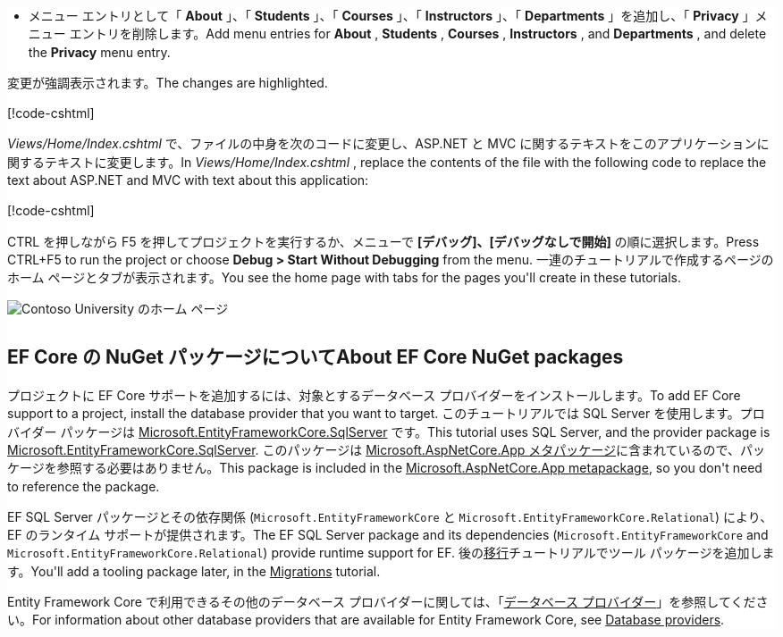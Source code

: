 * <span data-ttu-id="2c1a8-394">メニュー エントリとして「 **About** 」、「 **Students** 」、「 **Courses** 」、「 **Instructors** 」、「 **Departments** 」を追加し、「 **Privacy** 」メニュー エントリを削除します。</span><span class="sxs-lookup"><span data-stu-id="2c1a8-394">Add menu entries for **About** , **Students** , **Courses** , **Instructors** , and **Departments** , and delete the **Privacy** menu entry.</span></span>

<span data-ttu-id="2c1a8-395">変更が強調表示されます。</span><span class="sxs-lookup"><span data-stu-id="2c1a8-395">The changes are highlighted.</span></span>

[!code-cshtml[](intro/samples/cu/Views/Shared/_Layout.cshtml?highlight=6,34-48,63)]

<span data-ttu-id="2c1a8-396">*Views/Home/Index.cshtml* で、ファイルの中身を次のコードに変更し、ASP.NET と MVC に関するテキストをこのアプリケーションに関するテキストに変更します。</span><span class="sxs-lookup"><span data-stu-id="2c1a8-396">In *Views/Home/Index.cshtml* , replace the contents of the file with the following code to replace the text about ASP.NET and MVC with text about this application:</span></span>

[!code-cshtml[](intro/samples/cu/Views/Home/Index.cshtml)]

<span data-ttu-id="2c1a8-397">CTRL を押しながら F5 を押してプロジェクトを実行するか、メニューで **[デバッグ]、[デバッグなしで開始]** の順に選択します。</span><span class="sxs-lookup"><span data-stu-id="2c1a8-397">Press CTRL+F5 to run the project or choose **Debug > Start Without Debugging** from the menu.</span></span> <span data-ttu-id="2c1a8-398">一連のチュートリアルで作成するページのホーム ページとタブが表示されます。</span><span class="sxs-lookup"><span data-stu-id="2c1a8-398">You see the home page with tabs for the pages you'll create in these tutorials.</span></span>

![Contoso University のホーム ページ](intro/_static/home-page.png)

## <a name="about-ef-core-nuget-packages"></a><span data-ttu-id="2c1a8-400">EF Core の NuGet パッケージについて</span><span class="sxs-lookup"><span data-stu-id="2c1a8-400">About EF Core NuGet packages</span></span>

<span data-ttu-id="2c1a8-401">プロジェクトに EF Core サポートを追加するには、対象とするデータベース プロバイダーをインストールします。</span><span class="sxs-lookup"><span data-stu-id="2c1a8-401">To add EF Core support to a project, install the database provider that you want to target.</span></span> <span data-ttu-id="2c1a8-402">このチュートリアルでは SQL Server を使用します。プロバイダー パッケージは [Microsoft.EntityFrameworkCore.SqlServer](https://www.nuget.org/packages/Microsoft.EntityFrameworkCore.SqlServer/) です。</span><span class="sxs-lookup"><span data-stu-id="2c1a8-402">This tutorial uses SQL Server, and the provider package is [Microsoft.EntityFrameworkCore.SqlServer](https://www.nuget.org/packages/Microsoft.EntityFrameworkCore.SqlServer/).</span></span> <span data-ttu-id="2c1a8-403">このパッケージは [Microsoft.AspNetCore.App メタパッケージ](xref:fundamentals/metapackage-app)に含まれているので、パッケージを参照する必要はありません。</span><span class="sxs-lookup"><span data-stu-id="2c1a8-403">This package is included in the [Microsoft.AspNetCore.App metapackage](xref:fundamentals/metapackage-app), so you don't need to reference the package.</span></span>

<span data-ttu-id="2c1a8-404">EF SQL Server パッケージとその依存関係 (`Microsoft.EntityFrameworkCore` と `Microsoft.EntityFrameworkCore.Relational`) により、EF のランタイム サポートが提供されます。</span><span class="sxs-lookup"><span data-stu-id="2c1a8-404">The EF SQL Server package and its dependencies (`Microsoft.EntityFrameworkCore` and `Microsoft.EntityFrameworkCore.Relational`) provide runtime support for EF.</span></span> <span data-ttu-id="2c1a8-405">後の[移行](migrations.md)チュートリアルでツール パッケージを追加します。</span><span class="sxs-lookup"><span data-stu-id="2c1a8-405">You'll add a tooling package later, in the [Migrations](migrations.md) tutorial.</span></span>

<span data-ttu-id="2c1a8-406">Entity Framework Core で利用できるその他のデータベース プロバイダーに関しては、「[データベース プロバイダー](/ef/core/providers/)」を参照してください。</span><span class="sxs-lookup"><span data-stu-id="2c1a8-406">For information about other database providers that are available for Entity Framework Core, see [Database providers](/ef/core/providers/).</span></span>
